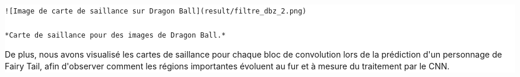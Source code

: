     ![Image de carte de saillance sur Dragon Ball](result/filtre_dbz_2.png)

    *Carte de saillance pour des images de Dragon Ball.*


  De plus, nous avons visualisé les cartes de saillance pour chaque bloc de convolution lors de la prédiction d'un personnage de Fairy Tail, afin d'observer comment les régions importantes évoluent au fur et à mesure du traitement par le CNN.
